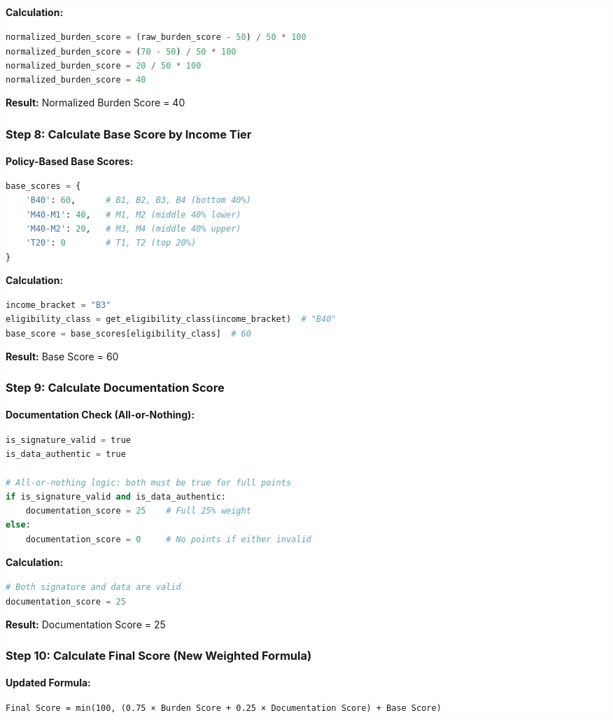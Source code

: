**Calculation:**
```python
normalized_burden_score = (raw_burden_score - 50) / 50 * 100
normalized_burden_score = (70 - 50) / 50 * 100
normalized_burden_score = 20 / 50 * 100
normalized_burden_score = 40
```

**Result:** Normalized Burden Score = 40

### Step 8: Calculate Base Score by Income Tier

**Policy-Based Base Scores:**
```python
base_scores = {
    'B40': 60,      # B1, B2, B3, B4 (bottom 40%)
    'M40-M1': 40,   # M1, M2 (middle 40% lower)
    'M40-M2': 20,   # M3, M4 (middle 40% upper)
    'T20': 0        # T1, T2 (top 20%)
}
```

**Calculation:**
```python
income_bracket = "B3"
eligibility_class = get_eligibility_class(income_bracket)  # "B40"
base_score = base_scores[eligibility_class]  # 60
```

**Result:** Base Score = 60

### Step 9: Calculate Documentation Score

**Documentation Check (All-or-Nothing):**
```python
is_signature_valid = true
is_data_authentic = true

# All-or-nothing logic: both must be true for full points
if is_signature_valid and is_data_authentic:
    documentation_score = 25    # Full 25% weight
else:
    documentation_score = 0     # No points if either invalid
```

**Calculation:**
```python
# Both signature and data are valid
documentation_score = 25
```

**Result:** Documentation Score = 25

### Step 10: Calculate Final Score (New Weighted Formula)

**Updated Formula:**
```
Final Score = min(100, (0.75 × Burden Score + 0.25 × Documentation Score) + Base Score)
```
